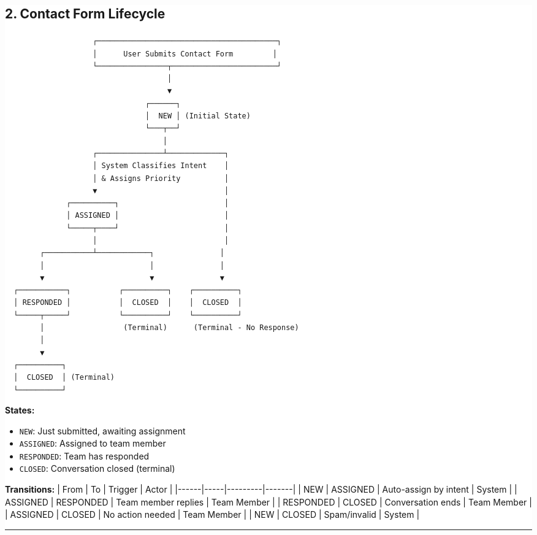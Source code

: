 
## 2. Contact Form Lifecycle

```
                    ┌─────────────────────────────────────────┐
                    │      User Submits Contact Form         │
                    └────────────────┬────────────────────────┘
                                     │
                                     ▼
                                ┌──────┐
                                │  NEW │ (Initial State)
                                └───┬──┘
                                    │
                    ┌───────────────┴─────────────┐
                    │ System Classifies Intent    │
                    │ & Assigns Priority          │
                    ▼                             │
              ┌──────────┐                        │
              │ ASSIGNED │                        │
              └─────┬────┘                        │
                    │                             │
        ┌───────────┴────────────┐               │
        │                        │               │
        ▼                        ▼               ▼
  ┌───────────┐           ┌──────────┐    ┌──────────┐
  │ RESPONDED │           │  CLOSED  │    │  CLOSED  │
  └─────┬─────┘           └──────────┘    └──────────┘
        │                  (Terminal)      (Terminal - No Response)
        │
        ▼
  ┌──────────┐
  │  CLOSED  │ (Terminal)
  └──────────┘
```

**States:**
- `NEW`: Just submitted, awaiting assignment
- `ASSIGNED`: Assigned to team member
- `RESPONDED`: Team has responded
- `CLOSED`: Conversation closed (terminal)

**Transitions:**
| From | To | Trigger | Actor |
|------|-----|---------|-------|
| NEW | ASSIGNED | Auto-assign by intent | System |
| ASSIGNED | RESPONDED | Team member replies | Team Member |
| RESPONDED | CLOSED | Conversation ends | Team Member |
| ASSIGNED | CLOSED | No action needed | Team Member |
| NEW | CLOSED | Spam/invalid | System |

---